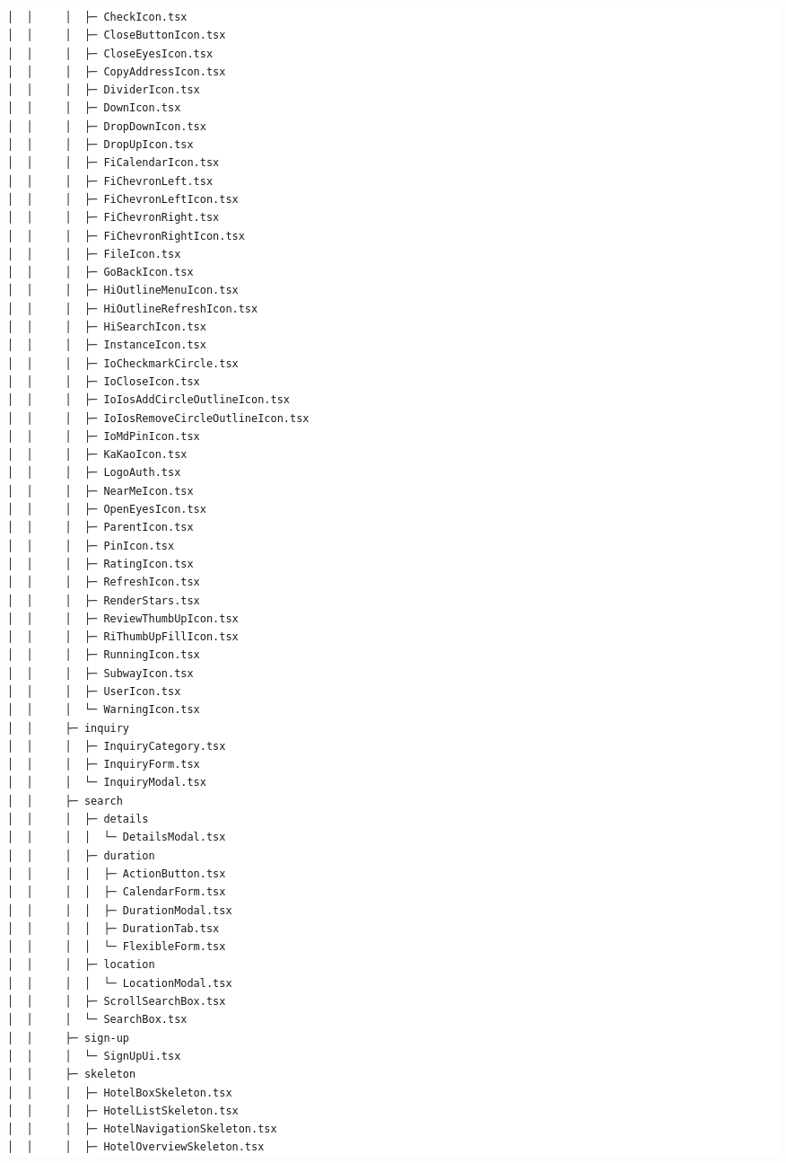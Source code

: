 ```
│  │     │  ├─ CheckIcon.tsx
│  │     │  ├─ CloseButtonIcon.tsx
│  │     │  ├─ CloseEyesIcon.tsx
│  │     │  ├─ CopyAddressIcon.tsx
│  │     │  ├─ DividerIcon.tsx
│  │     │  ├─ DownIcon.tsx
│  │     │  ├─ DropDownIcon.tsx
│  │     │  ├─ DropUpIcon.tsx
│  │     │  ├─ FiCalendarIcon.tsx
│  │     │  ├─ FiChevronLeft.tsx
│  │     │  ├─ FiChevronLeftIcon.tsx
│  │     │  ├─ FiChevronRight.tsx
│  │     │  ├─ FiChevronRightIcon.tsx
│  │     │  ├─ FileIcon.tsx
│  │     │  ├─ GoBackIcon.tsx
│  │     │  ├─ HiOutlineMenuIcon.tsx
│  │     │  ├─ HiOutlineRefreshIcon.tsx
│  │     │  ├─ HiSearchIcon.tsx
│  │     │  ├─ InstanceIcon.tsx
│  │     │  ├─ IoCheckmarkCircle.tsx
│  │     │  ├─ IoCloseIcon.tsx
│  │     │  ├─ IoIosAddCircleOutlineIcon.tsx
│  │     │  ├─ IoIosRemoveCircleOutlineIcon.tsx
│  │     │  ├─ IoMdPinIcon.tsx
│  │     │  ├─ KaKaoIcon.tsx
│  │     │  ├─ LogoAuth.tsx
│  │     │  ├─ NearMeIcon.tsx
│  │     │  ├─ OpenEyesIcon.tsx
│  │     │  ├─ ParentIcon.tsx
│  │     │  ├─ PinIcon.tsx
│  │     │  ├─ RatingIcon.tsx
│  │     │  ├─ RefreshIcon.tsx
│  │     │  ├─ RenderStars.tsx
│  │     │  ├─ ReviewThumbUpIcon.tsx
│  │     │  ├─ RiThumbUpFillIcon.tsx
│  │     │  ├─ RunningIcon.tsx
│  │     │  ├─ SubwayIcon.tsx
│  │     │  ├─ UserIcon.tsx
│  │     │  └─ WarningIcon.tsx
│  │     ├─ inquiry
│  │     │  ├─ InquiryCategory.tsx
│  │     │  ├─ InquiryForm.tsx
│  │     │  └─ InquiryModal.tsx
│  │     ├─ search
│  │     │  ├─ details
│  │     │  │  └─ DetailsModal.tsx
│  │     │  ├─ duration
│  │     │  │  ├─ ActionButton.tsx
│  │     │  │  ├─ CalendarForm.tsx
│  │     │  │  ├─ DurationModal.tsx
│  │     │  │  ├─ DurationTab.tsx
│  │     │  │  └─ FlexibleForm.tsx
│  │     │  ├─ location
│  │     │  │  └─ LocationModal.tsx
│  │     │  ├─ ScrollSearchBox.tsx
│  │     │  └─ SearchBox.tsx
│  │     ├─ sign-up
│  │     │  └─ SignUpUi.tsx
│  │     ├─ skeleton
│  │     │  ├─ HotelBoxSkeleton.tsx
│  │     │  ├─ HotelListSkeleton.tsx
│  │     │  ├─ HotelNavigationSkeleton.tsx
│  │     │  ├─ HotelOverviewSkeleton.tsx
```
